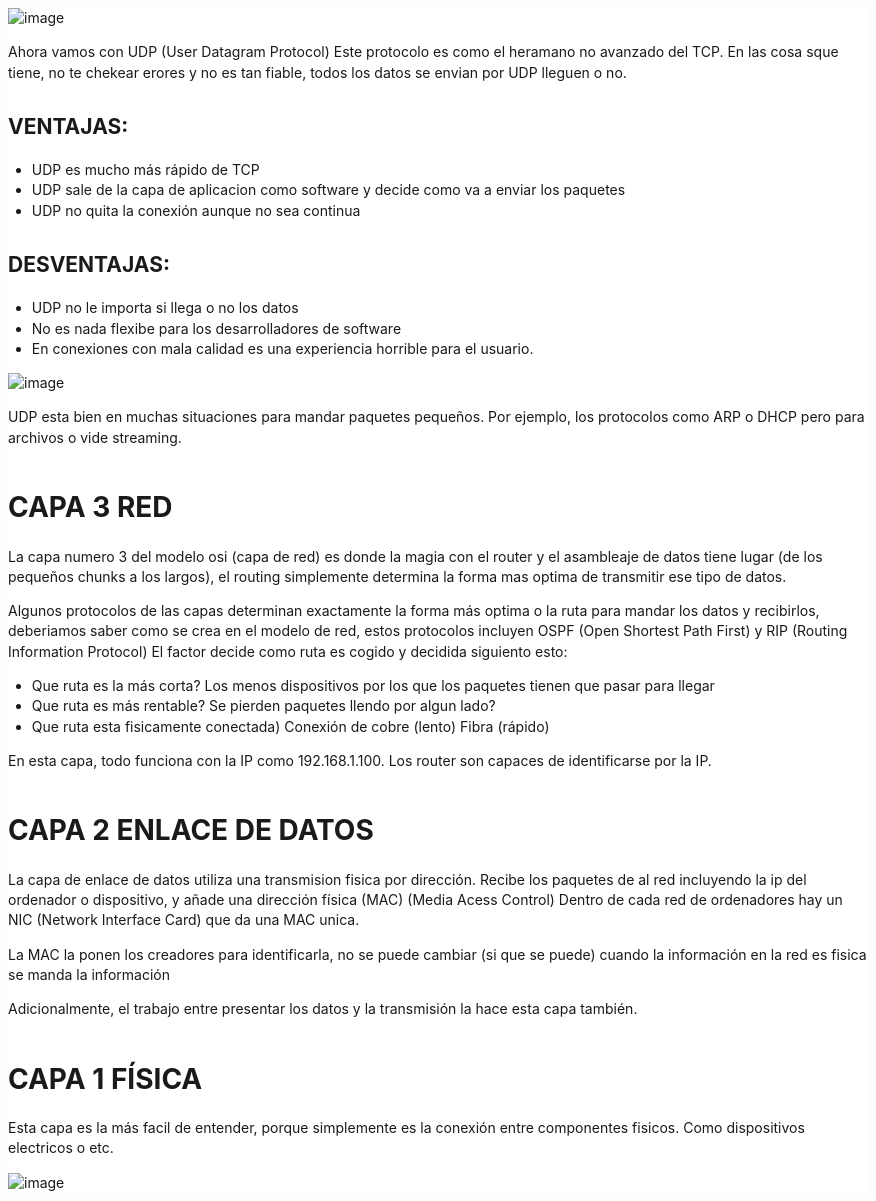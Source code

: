 ![image](https://github.com/user-attachments/assets/a7191feb-978f-4682-afb3-103a7718f05f)

Ahora vamos con UDP (User Datagram Protocol) Este protocolo es como el heramano no avanzado del TCP. En las cosa sque tiene, no te chekear erores y no es tan fiable, todos los datos se envian por UDP lleguen o no. 

## VENTAJAS:

- UDP es mucho más rápido de TCP
- UDP sale de la capa de aplicacion como software y decide como va a enviar los paquetes
- UDP no quita la conexión aunque no sea continua

## DESVENTAJAS:

- UDP no le importa si llega o no los datos
- No es nada flexibe para los desarrolladores de software
- En conexiones con mala calidad es una experiencia horrible para el usuario.

![image](https://github.com/user-attachments/assets/22003126-1c78-48c0-94e4-5efb806276fa)

UDP esta bien en muchas situaciones para mandar paquetes pequeños. Por ejemplo, los protocolos como ARP o DHCP pero para archivos o vide streaming.

# CAPA 3 RED

La capa numero 3 del modelo osi (capa de red) es donde la magia con el router y el asambleaje de datos tiene lugar (de los pequeños chunks a los largos), el routing simplemente determina la forma mas optima de transmitir ese tipo de datos.

Algunos protocolos de las capas determinan exactamente la forma más optima o la ruta para mandar los datos y recibirlos, deberiamos saber como se crea en el modelo de red, estos protocolos incluyen OSPF (Open Shortest Path First) y RIP (Routing Information Protocol) El factor decide como ruta es cogido  y decidida siguiento esto:

- Que ruta es la más corta? Los menos dispositivos por los que los paquetes tienen que pasar para llegar
- Que ruta es más rentable? Se pierden paquetes llendo por algun lado?
- Que ruta esta fisicamente conectada) Conexión de cobre (lento) Fibra (rápido)

En esta capa, todo funciona con la IP como 192.168.1.100. Los router son capaces de identificarse por la IP.

# CAPA 2 ENLACE DE DATOS

La capa de enlace de datos utiliza una transmision fisica por dirección. Recibe los paquetes de al red incluyendo la ip del ordenador o dispositivo, y añade una dirección física (MAC) (Media Acess Control) Dentro de cada red de ordenadores hay un NIC (Network Interface Card) que da una MAC unica.

La MAC la ponen los creadores para identificarla, no se puede cambiar (si que se puede) cuando la información en la red es fisica se manda la información

Adicionalmente, el trabajo entre presentar los datos y la transmisión la hace esta capa también.

# CAPA 1 FÍSICA

Esta capa es la más facil de entender, porque simplemente es la conexión entre componentes fisicos. Como dispositivos electricos o etc. 

![image](https://github.com/user-attachments/assets/c3e2cf0c-3bcf-4a50-9add-895394e2363e)
